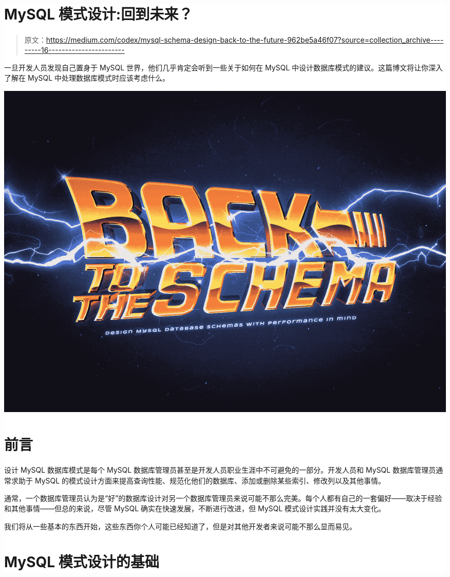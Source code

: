 # MySQL 模式设计:回到未来？

> 原文：<https://medium.com/codex/mysql-schema-design-back-to-the-future-962be5a46f07?source=collection_archive---------16----------------------->

一旦开发人员发现自己置身于 MySQL 世界，他们几乎肯定会听到一些关于如何在 MySQL 中设计数据库模式的建议。这篇博文将让你深入了解在 MySQL 中处理数据库模式时应该考虑什么。

![](img/3ded6ef42c5a3f0a2275f92a4cdcc819.png)

# 前言

设计 MySQL 数据库模式是每个 MySQL 数据库管理员甚至是开发人员职业生涯中不可避免的一部分。开发人员和 MySQL 数据库管理员通常求助于 MySQL 的模式设计方面来提高查询性能、规范化他们的数据库、添加或删除某些索引、修改列以及其他事情。

通常，一个数据库管理员认为是“好”的数据库设计对另一个数据库管理员来说可能不那么完美。每个人都有自己的一套偏好——取决于经验和其他事情——但总的来说，尽管 MySQL 确实在快速发展，不断进行改进，但 MySQL 模式设计实践并没有太大变化。

我们将从一些基本的东西开始，这些东西你个人可能已经知道了，但是对其他开发者来说可能不那么显而易见。

# MySQL 模式设计的基础

